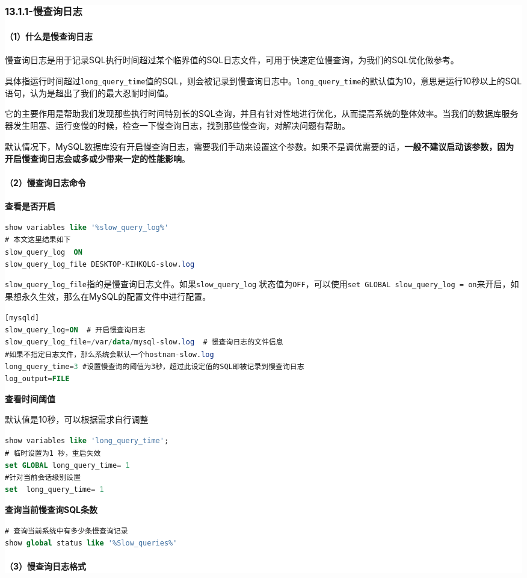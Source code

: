 ### 13.1.1-慢查询日志

#### （1）什么是慢查询日志

慢查询日志是用于记录SQL执行时间超过某个临界值的SQL日志文件，可用于快速定位慢查询，为我们的SQL优化做参考。

具体指运行时间超过`long_query_time`值的SQL，则会被记录到慢查询日志中。`long_query_time`的默认值为10，意思是运行10秒以上的SQL语句，认为是超出了我们的最大忍耐时间值。

它的主要作用是帮助我们发现那些执行时间特别长的SQL查询，并且有针对性地进行优化，从而提高系统的整体效率。当我们的数据库服务器发生阻塞、运行变慢的时候，检查一下慢查询日志，找到那些慢查询，对解决问题有帮助。

默认情况下，MySQL数据库没有开启慢查询日志，需要我们手动来设置这个参数。如果不是调优需要的话，**一般不建议启动该参数，因为开启慢查询日志会或多或少带来一定的性能影响**。

#### （2）慢查询日志命令

**查看是否开启**

```sql
show variables like '%slow_query_log%'
# 本文这里结果如下
slow_query_log	ON
slow_query_log_file	DESKTOP-KIHKQLG-slow.log
```

`slow_query_log_file`指的是慢查询日志文件。如果`slow_query_log` 状态值为`OFF`，可以使用`set GLOBAL slow_query_log = on`来开启，如果想永久生效，那么在MySQL的配置文件中进行配置。

```sql
[mysqld]
slow_query_log=ON  # 开启慢查询日志
slow_query_log_file=/var/data/mysql-slow.log  # 慢查询日志的文件信息
#如果不指定日志文件，那么系统会默认一个hostnam-slow.log
long_query_time=3 #设置慢查询的阈值为3秒，超过此设定值的SQL即被记录到慢查询日志
log_output=FILE
```

**查看时间阈值**

默认值是10秒，可以根据需求自行调整

```sql
show variables like 'long_query_time';
# 临时设置为1 秒，重启失效
set GLOBAL long_query_time= 1
#针对当前会话级别设置
set  long_query_time= 1
```

**查询当前慢查询SQL条数**

```sql
# 查询当前系统中有多少条慢查询记录
show global status like '%Slow_queries%'
```

#### （3）慢查询日志格式
